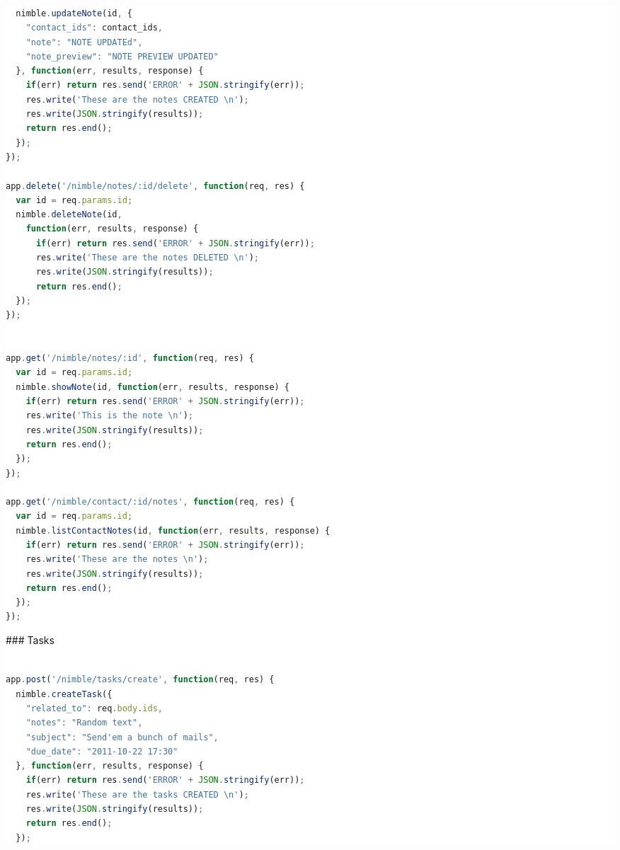 ```javascript
  nimble.updateNote(id, {
    "contact_ids": contact_ids,
    "note": "NOTE UPDATEd",
    "note_preview": "NOTE PREVIEW UPDATED"
  }, function(err, results, response) {
    if(err) return res.send('ERROR' + JSON.stringify(err));
    res.write('These are the notes CREATED \n');
    res.write(JSON.stringify(results));
    return res.end();
  });
});

app.delete('/nimble/notes/:id/delete', function(req, res) {
  var id = req.params.id;
  nimble.deleteNote(id,
    function(err, results, response) {
      if(err) return res.send('ERROR' + JSON.stringify(err));
      res.write('These are the notes DELETED \n');
      res.write(JSON.stringify(results));
      return res.end();
  });
});


app.get('/nimble/notes/:id', function(req, res) {
  var id = req.params.id;
  nimble.showNote(id, function(err, results, response) {
    if(err) return res.send('ERROR' + JSON.stringify(err));
    res.write('This is the note \n');
    res.write(JSON.stringify(results));
    return res.end();
  });
});

app.get('/nimble/contact/:id/notes', function(req, res) {
  var id = req.params.id;
  nimble.listContactNotes(id, function(err, results, response) {
    if(err) return res.send('ERROR' + JSON.stringify(err));
    res.write('These are the notes \n');
    res.write(JSON.stringify(results));
    return res.end();
  });
});


```

### Tasks

```javascript

app.post('/nimble/tasks/create', function(req, res) {
  nimble.createTask({
    "related_to": req.body.ids,
    "notes": "Random text",
    "subject": "Send'em a bunch of mails",
    "due_date": "2011-10-22 17:30"
  }, function(err, results, response) {
    if(err) return res.send('ERROR' + JSON.stringify(err));
    res.write('These are the tasks CREATED \n');
    res.write(JSON.stringify(results));
    return res.end();
  });
```